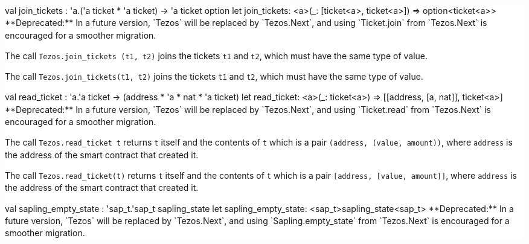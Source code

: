 </Syntax>


<SyntaxTitle syntax="cameligo">
val join&#95;tickets : &#39;a.(&#39;a ticket * &#39;a ticket) -&gt; &#39;a ticket option
</SyntaxTitle>
<SyntaxTitle syntax="jsligo">
let join&#95;tickets: &lt;a&gt;(&#95;: [ticket&lt;a&gt;, ticket&lt;a&gt;]) =&gt; option&lt;ticket&lt;a&gt;&gt;
</SyntaxTitle>
**Deprecated:** In a future version, `Tezos` will be replaced by `Tezos.Next`, and using `Ticket.join` from `Tezos.Next` is encouraged for a smoother migration.

<Syntax syntax="cameligo">

The call `Tezos.join_tickets (t1, t2)` joins the tickets `t1` and
    `t2`, which must have the same type of value.

</Syntax>

<Syntax syntax="jsligo">

The call `Tezos.join_tickets(t1, t2)` joins the tickets `t1` and
    `t2`, which must have the same type of value.

</Syntax>


<SyntaxTitle syntax="cameligo">
val read&#95;ticket : &#39;a.&#39;a ticket -&gt; (address * &#39;a * nat * &#39;a ticket)
</SyntaxTitle>
<SyntaxTitle syntax="jsligo">
let read&#95;ticket: &lt;a&gt;(&#95;: ticket&lt;a&gt;) =&gt; [[address, [a, nat]], ticket&lt;a&gt;]
</SyntaxTitle>
**Deprecated:** In a future version, `Tezos` will be replaced by `Tezos.Next`, and using `Ticket.read` from `Tezos.Next` is encouraged for a smoother migration.

<Syntax syntax="cameligo">

The call `Tezos.read_ticket t` returns `t` itself and the contents of
    `t` which is a pair `(address, (value, amount))`, where `address` is
    the address of the smart contract that created it.

</Syntax>

<Syntax syntax="jsligo">

The call `Tezos.read_ticket(t)` returns `t` itself and the contents of
    `t` which is a pair `[address, [value, amount]]`, where `address` is
    the address of the smart contract that created it.

</Syntax>


<SyntaxTitle syntax="cameligo">
val sapling&#95;empty&#95;state : &#39;sap&#95;t.&#39;sap&#95;t sapling&#95;state
</SyntaxTitle>
<SyntaxTitle syntax="jsligo">
let sapling&#95;empty&#95;state: &lt;sap&#95;t&gt;sapling&#95;state&lt;sap&#95;t&gt;
</SyntaxTitle>
**Deprecated:** In a future version, `Tezos` will be replaced by `Tezos.Next`, and using `Sapling.empty_state` from `Tezos.Next` is encouraged for a smoother migration.
